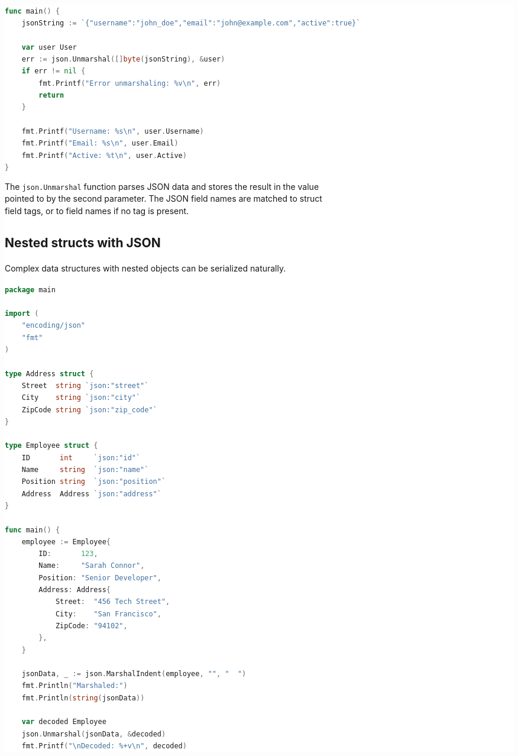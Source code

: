 ```go
func main() {
    jsonString := `{"username":"john_doe","email":"john@example.com","active":true}`
    
    var user User
    err := json.Unmarshal([]byte(jsonString), &user)
    if err != nil {
        fmt.Printf("Error unmarshaling: %v\n", err)
        return
    }
    
    fmt.Printf("Username: %s\n", user.Username)
    fmt.Printf("Email: %s\n", user.Email)
    fmt.Printf("Active: %t\n", user.Active)
}
```

The `json.Unmarshal` function parses JSON data and stores the result in the value  
pointed to by the second parameter. The JSON field names are matched to struct  
field tags, or to field names if no tag is present.  

## Nested structs with JSON

Complex data structures with nested objects can be serialized naturally.  

```go
package main

import (
    "encoding/json"
    "fmt"
)

type Address struct {
    Street  string `json:"street"`
    City    string `json:"city"`
    ZipCode string `json:"zip_code"`
}

type Employee struct {
    ID       int     `json:"id"`
    Name     string  `json:"name"`
    Position string  `json:"position"`
    Address  Address `json:"address"`
}

func main() {
    employee := Employee{
        ID:       123,
        Name:     "Sarah Connor",
        Position: "Senior Developer",
        Address: Address{
            Street:  "456 Tech Street",
            City:    "San Francisco",
            ZipCode: "94102",
        },
    }
    
    jsonData, _ := json.MarshalIndent(employee, "", "  ")
    fmt.Println("Marshaled:")
    fmt.Println(string(jsonData))
    
    var decoded Employee
    json.Unmarshal(jsonData, &decoded)
    fmt.Printf("\nDecoded: %+v\n", decoded)
```